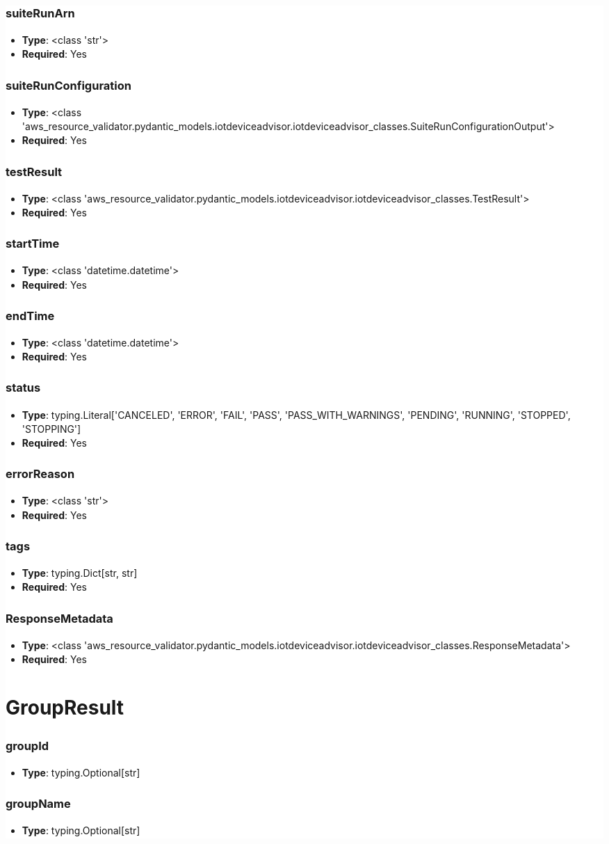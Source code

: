 ### suiteRunArn
- **Type**: <class 'str'>
- **Required**: Yes

### suiteRunConfiguration
- **Type**: <class 'aws_resource_validator.pydantic_models.iotdeviceadvisor.iotdeviceadvisor_classes.SuiteRunConfigurationOutput'>
- **Required**: Yes

### testResult
- **Type**: <class 'aws_resource_validator.pydantic_models.iotdeviceadvisor.iotdeviceadvisor_classes.TestResult'>
- **Required**: Yes

### startTime
- **Type**: <class 'datetime.datetime'>
- **Required**: Yes

### endTime
- **Type**: <class 'datetime.datetime'>
- **Required**: Yes

### status
- **Type**: typing.Literal['CANCELED', 'ERROR', 'FAIL', 'PASS', 'PASS_WITH_WARNINGS', 'PENDING', 'RUNNING', 'STOPPED', 'STOPPING']
- **Required**: Yes

### errorReason
- **Type**: <class 'str'>
- **Required**: Yes

### tags
- **Type**: typing.Dict[str, str]
- **Required**: Yes

### ResponseMetadata
- **Type**: <class 'aws_resource_validator.pydantic_models.iotdeviceadvisor.iotdeviceadvisor_classes.ResponseMetadata'>
- **Required**: Yes


# GroupResult

### groupId
- **Type**: typing.Optional[str]

### groupName
- **Type**: typing.Optional[str]
